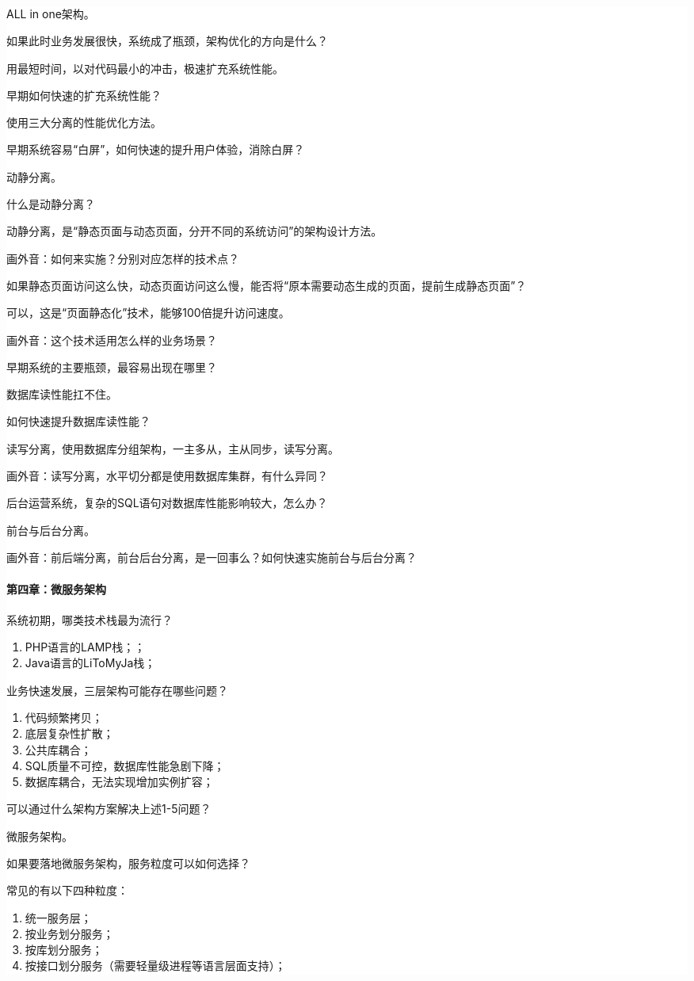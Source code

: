 ALL in one架构。

如果此时业务发展很快，系统成了瓶颈，架构优化的方向是什么？

用最短时间，以对代码最小的冲击，极速扩充系统性能。

早期如何快速的扩充系统性能？

使用三大分离的性能优化方法。

早期系统容易“白屏”，如何快速的提升用户体验，消除白屏？

动静分离。

什么是动静分离？

动静分离，是“静态页面与动态页面，分开不同的系统访问”的架构设计方法。

画外音：如何来实施？分别对应怎样的技术点？

如果静态页面访问这么快，动态页面访问这么慢，能否将“原本需要动态生成的页面，提前生成静态页面”？

可以，这是“页面静态化”技术，能够100倍提升访问速度。

画外音：这个技术适用怎么样的业务场景？

早期系统的主要瓶颈，最容易出现在哪里？

数据库读性能扛不住。

如何快速提升数据库读性能？

读写分离，使用数据库分组架构，一主多从，主从同步，读写分离。

画外音：读写分离，水平切分都是使用数据库集群，有什么异同？

后台运营系统，复杂的SQL语句对数据库性能影响较大，怎么办？

前台与后台分离。

画外音：前后端分离，前台后台分离，是一回事么？如何快速实施前台与后台分离？


#### 第四章：微服务架构

系统初期，哪类技术栈最为流行？
1. PHP语言的LAMP栈；；
2. Java语言的LiToMyJa栈；

业务快速发展，三层架构可能存在哪些问题？
1. 代码频繁拷贝；
2. 底层复杂性扩散；
3. 公共库耦合；
4. SQL质量不可控，数据库性能急剧下降；
5. 数据库耦合，无法实现增加实例扩容；

可以通过什么架构方案解决上述1-5问题？

微服务架构。

如果要落地微服务架构，服务粒度可以如何选择？

常见的有以下四种粒度：
1. 统一服务层；
2. 按业务划分服务；
3. 按库划分服务；
4. 按接口划分服务（需要轻量级进程等语言层面支持）；
